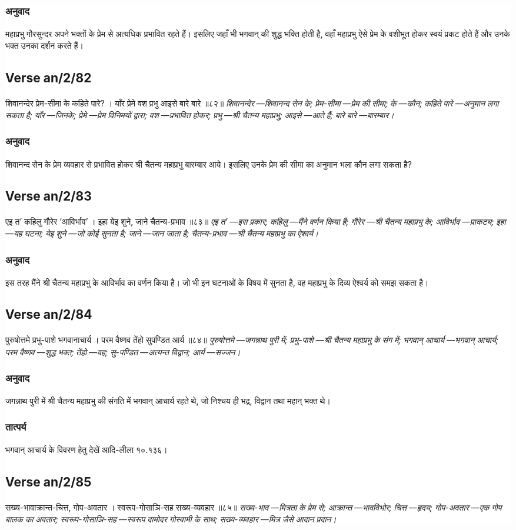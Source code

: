 
### अनुवाद
महाप्रभु गौरसुन्दर अपने भक्तों के प्रेम से अत्यधिक प्रभावित रहते हैं। इसलिए जहाँ भी भगवान् की शुद्ध भक्ति होती है, वहाँ महाप्रभु ऐसे प्रेम के वशीभूत होकर स्वयं प्रकट होते हैं और उनके भक्त उनका दर्शन करते हैं।


## Verse an/2/82
शिवानन्देर प्रेम-सीमा के कहिते पारे? ।
याँर प्रेमे वश प्रभु आइसे बारे बारे ॥८२॥
*शिवानन्देर —शिवानन्द सेन के; प्रेम-सीमा —प्रेम की सीमा; के —कौन; कहिते पारे —अनुमान लगा सकता है; याँर —जिनके; प्रेमे —प्रेम विनिमयों द्वारा; वश —प्रभावित होकर; प्रभु —श्री चैतन्य महाप्रभु; आइसे —आते हैं; बारे बारे —बारम्बार।*


### अनुवाद
शिवानन्द सेन के प्रेम व्यवहार से प्रभावित होकर श्री चैतन्य महाप्रभु बारम्बार आये। इसलिए उनके प्रेम की सीमा का अनुमान भला कौन लगा सकता है?


## Verse an/2/83
एइ त’ कहिलु गौरेर ‘आविर्भाव’ ।
इहा येइ शुने, जाने चैतन्य-प्रभाव ॥८३॥
*एइ त’ —इस प्रकार; कहिलु —मैंने वर्णन किया है; गौरेर —श्री चैतन्य महाप्रभु के; आविर्भाव —प्राकट्य; इहा —यह घटना; येइ शुने —जो कोई सुनता है; जाने —जान जाता है; चैतन्य-प्रभाव —श्री चैतन्य महाप्रभु का ऐश्वर्य।*


### अनुवाद
इस तरह मैंने श्री चैतन्य महाप्रभु के आविर्भाव का वर्णन किया है। जो भी इन घटनाओं के विषय में सुनता है, वह महाप्रभु के दिव्य ऐश्वर्य को समझ सकता है।


## Verse an/2/84
पुरुषोत्तमे प्रभु-पाशे भगवानाचार्य ।
परम वैष्णव तेंहो सुपण्डित आर्य ॥८४॥
*पुरुषोत्तमे —जगन्नाथ पुरी में; प्रभु-पाशे —श्री चैतन्य महाप्रभु के संग में; भगवान् आचार्य —भगवान् आचार्य; परम वैष्णव —शुद्ध भक्त; तेंहो —वह; सु-पण्डित —अत्यन्त विद्वान; आर्य —सज्जन।*


### अनुवाद
जगन्नाथ पुरी में श्री चैतन्य महाप्रभु की संगति में भगवान् आचार्य रहते थे, जो निश्चय ही भद्र, विद्वान तथा महान् भक्त थे।


### तात्पर्य
भगवान् आचार्य के विवरण हेतु देखें आदि-लीला १०.१३६।


## Verse an/2/85
सख्य-भावाक्रान्त-चित्त, गोप-अवतार ।
स्वरूप-गोसाञि-सह सख्य-व्यवहार ॥८५॥
*सख्य-भाव —मित्रता के प्रेम से; आक्रान्त —भावविभोर; चित्त —हृदय; गोप-अवतार —एक गोप बालक का अवतार; स्वरूप-गोसाञि-सह —स्वरूप दामोदर गोस्वामी के साथ; सख्य-व्यवहार —मित्र जैसे आदान प्रदान।*
